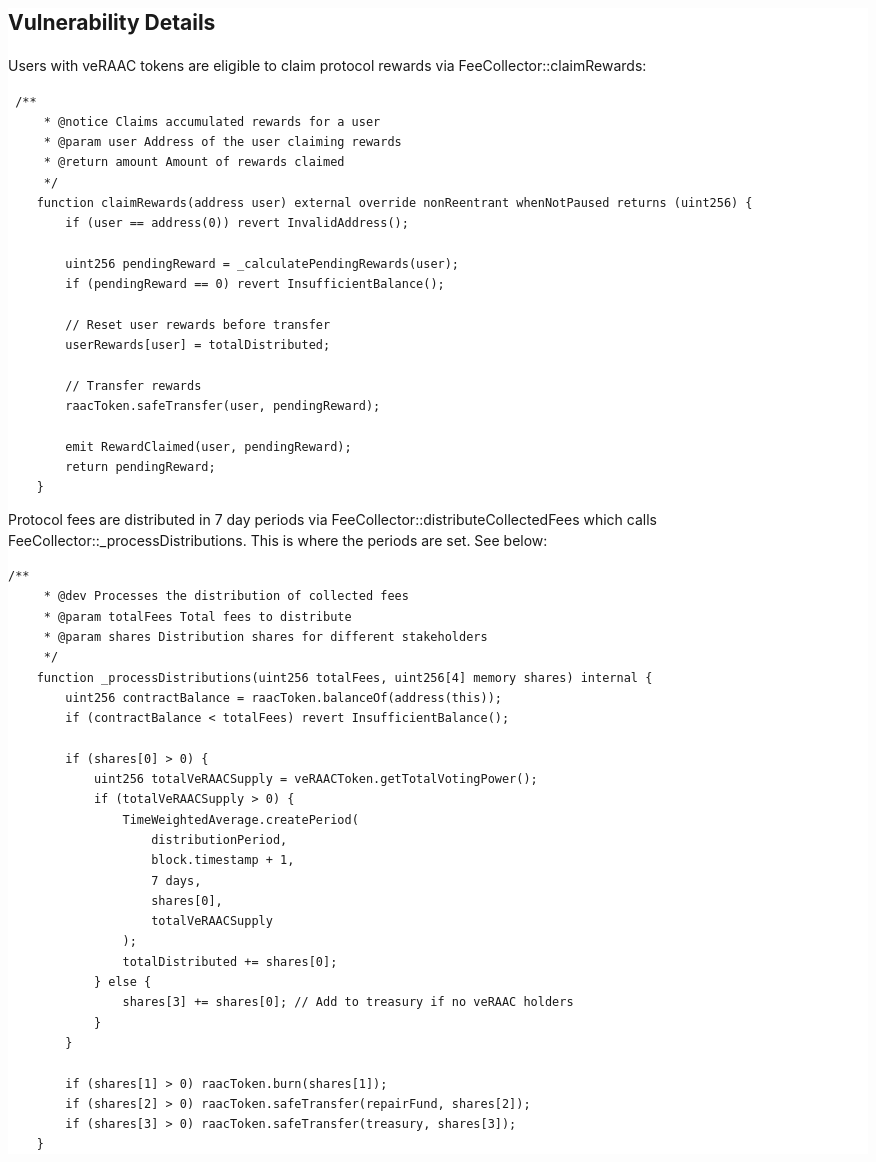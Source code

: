 ## Vulnerability Details

Users with veRAAC tokens are eligible to claim protocol rewards via FeeCollector::claimRewards:

```solidity
 /**
     * @notice Claims accumulated rewards for a user
     * @param user Address of the user claiming rewards
     * @return amount Amount of rewards claimed
     */
    function claimRewards(address user) external override nonReentrant whenNotPaused returns (uint256) {
        if (user == address(0)) revert InvalidAddress();

        uint256 pendingReward = _calculatePendingRewards(user);
        if (pendingReward == 0) revert InsufficientBalance();

        // Reset user rewards before transfer
        userRewards[user] = totalDistributed;

        // Transfer rewards
        raacToken.safeTransfer(user, pendingReward);

        emit RewardClaimed(user, pendingReward);
        return pendingReward;
    }
```

Protocol fees are distributed in 7 day periods via FeeCollector::distributeCollectedFees which calls FeeCollector::\_processDistributions. This is where the periods are set. See below:

```solidity
/**
     * @dev Processes the distribution of collected fees
     * @param totalFees Total fees to distribute
     * @param shares Distribution shares for different stakeholders
     */
    function _processDistributions(uint256 totalFees, uint256[4] memory shares) internal {
        uint256 contractBalance = raacToken.balanceOf(address(this));
        if (contractBalance < totalFees) revert InsufficientBalance();

        if (shares[0] > 0) {
            uint256 totalVeRAACSupply = veRAACToken.getTotalVotingPower();
            if (totalVeRAACSupply > 0) {
                TimeWeightedAverage.createPeriod(
                    distributionPeriod,
                    block.timestamp + 1,
                    7 days,
                    shares[0],
                    totalVeRAACSupply
                );
                totalDistributed += shares[0];
            } else {
                shares[3] += shares[0]; // Add to treasury if no veRAAC holders
            }
        }

        if (shares[1] > 0) raacToken.burn(shares[1]);
        if (shares[2] > 0) raacToken.safeTransfer(repairFund, shares[2]);
        if (shares[3] > 0) raacToken.safeTransfer(treasury, shares[3]);
    }

```

